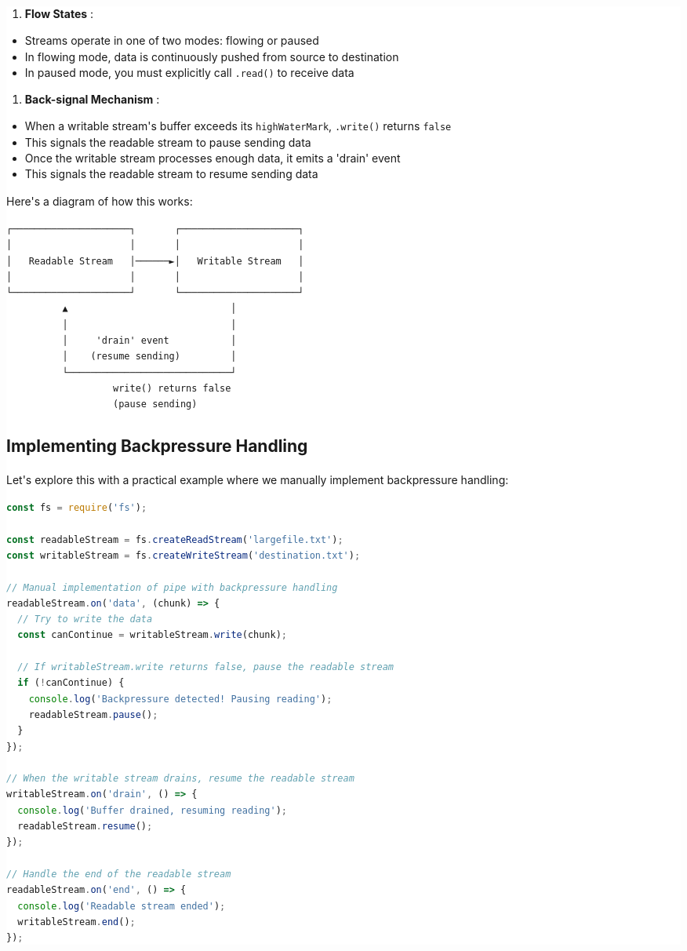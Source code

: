 1. **Flow States** :

* Streams operate in one of two modes: flowing or paused
* In flowing mode, data is continuously pushed from source to destination
* In paused mode, you must explicitly call `.read()` to receive data

1. **Back-signal Mechanism** :

* When a writable stream's buffer exceeds its `highWaterMark`, `.write()` returns `false`
* This signals the readable stream to pause sending data
* Once the writable stream processes enough data, it emits a 'drain' event
* This signals the readable stream to resume sending data

Here's a diagram of how this works:

```
┌─────────────────────┐       ┌─────────────────────┐
│                     │       │                     │
│   Readable Stream   │──────►│   Writable Stream   │
│                     │       │                     │
└─────────────────────┘       └─────────────────────┘
          ▲                             │
          │                             │
          │     'drain' event           │
          │    (resume sending)         │
          └─────────────────────────────┘
                   write() returns false
                   (pause sending)
```

## Implementing Backpressure Handling

Let's explore this with a practical example where we manually implement backpressure handling:

```javascript
const fs = require('fs');

const readableStream = fs.createReadStream('largefile.txt');
const writableStream = fs.createWriteStream('destination.txt');

// Manual implementation of pipe with backpressure handling
readableStream.on('data', (chunk) => {
  // Try to write the data
  const canContinue = writableStream.write(chunk);
  
  // If writableStream.write returns false, pause the readable stream
  if (!canContinue) {
    console.log('Backpressure detected! Pausing reading');
    readableStream.pause();
  }
});

// When the writable stream drains, resume the readable stream
writableStream.on('drain', () => {
  console.log('Buffer drained, resuming reading');
  readableStream.resume();
});

// Handle the end of the readable stream
readableStream.on('end', () => {
  console.log('Readable stream ended');
  writableStream.end();
});
```
